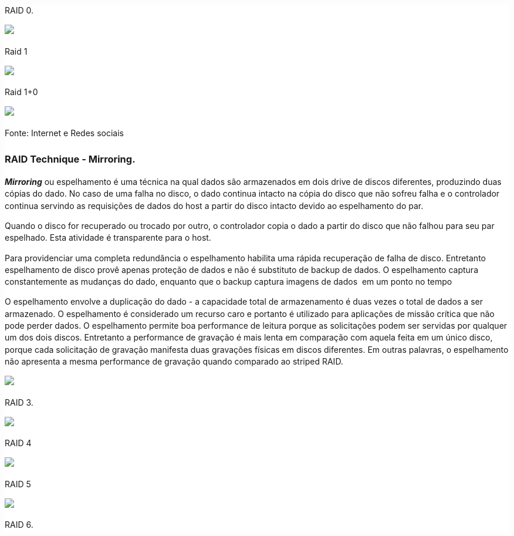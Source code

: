 RAID 0.

[![](https://img.uninove.br/static/0/0/0/0/0/0/0/2/6/7/8/267898/12005.png)](https://img.uninove.br/static/0/0/0/0/0/0/0/2/6/7/8/267898/12005.png)

Raid 1

[![](https://img.uninove.br/static/0/0/0/0/0/0/0/2/6/7/8/267897/12003.png)](https://img.uninove.br/static/0/0/0/0/0/0/0/2/6/7/8/267897/12003.png)

Raid 1+0

[![](https://img.uninove.br/static/0/0/0/0/0/0/2/9/0/6/8/2906865/42532.png)](https://img.uninove.br/static/0/0/0/0/0/0/2/9/0/6/8/2906865/42532.png)

Fonte: Internet e Redes sociais

### RAID Technique - Mirroring.

_**Mirroring**_ ou espelhamento é uma técnica na qual dados são armazenados em dois drive de discos diferentes, produzindo duas cópias do dado. No caso de uma falha no disco, o dado continua intacto na cópia do disco que não sofreu falha e o controlador continua servindo as requisições de dados do host a partir do disco intacto devido ao espelhamento do par.

Quando o disco for recuperado ou trocado por outro, o controlador copia o dado a partir do disco que não falhou para seu par espelhado. Esta atividade é transparente para o host.

Para providenciar uma completa redundância o espelhamento habilita uma rápida recuperação de falha de disco. Entretanto espelhamento de disco provê apenas proteção de dados e não é substituto de backup de dados. O espelhamento captura constantemente as mudanças do dado, enquanto que o backup captura imagens de dados  em um ponto no tempo

O espelhamento envolve a duplicação do dado - a capacidade total de armazenamento é duas vezes o total de dados a ser armazenado. O espelhamento é considerado um recurso caro e portanto é utilizado para aplicações de missão crítica que não pode perder dados. O espelhamento permite boa performance de leitura porque as solicitações podem ser servidas por qualquer um dos dois discos. Entretanto a performance de gravação é mais lenta em comparação com aquela feita em um único disco, porque cada solicitação de gravação manifesta duas gravações físicas em discos diferentes. Em outras palavras, o espelhamento não apresenta a mesma performance de gravação quando comparado ao striped RAID.

[![](https://img.uninove.br/static/0/0/0/0/0/0/0/2/6/7/8/267891/12001.png)](https://img.uninove.br/static/0/0/0/0/0/0/0/2/6/7/8/267891/12001.png)

RAID 3.

[![](https://img.uninove.br/static/0/0/0/0/0/0/0/2/5/7/1/257190/14468.jpg)](https://img.uninove.br/static/0/0/0/0/0/0/0/2/5/7/1/257190/14468.jpg)

RAID 4

[![](https://img.uninove.br/static/0/0/0/0/0/0/0/2/5/7/1/257191/14466.jpg)](https://img.uninove.br/static/0/0/0/0/0/0/0/2/5/7/1/257191/14466.jpg)

RAID 5

[![](https://img.uninove.br/static/0/0/0/0/0/0/0/2/6/7/8/267882/11993.png)](https://img.uninove.br/static/0/0/0/0/0/0/0/2/6/7/8/267882/11993.png)

RAID 6.
